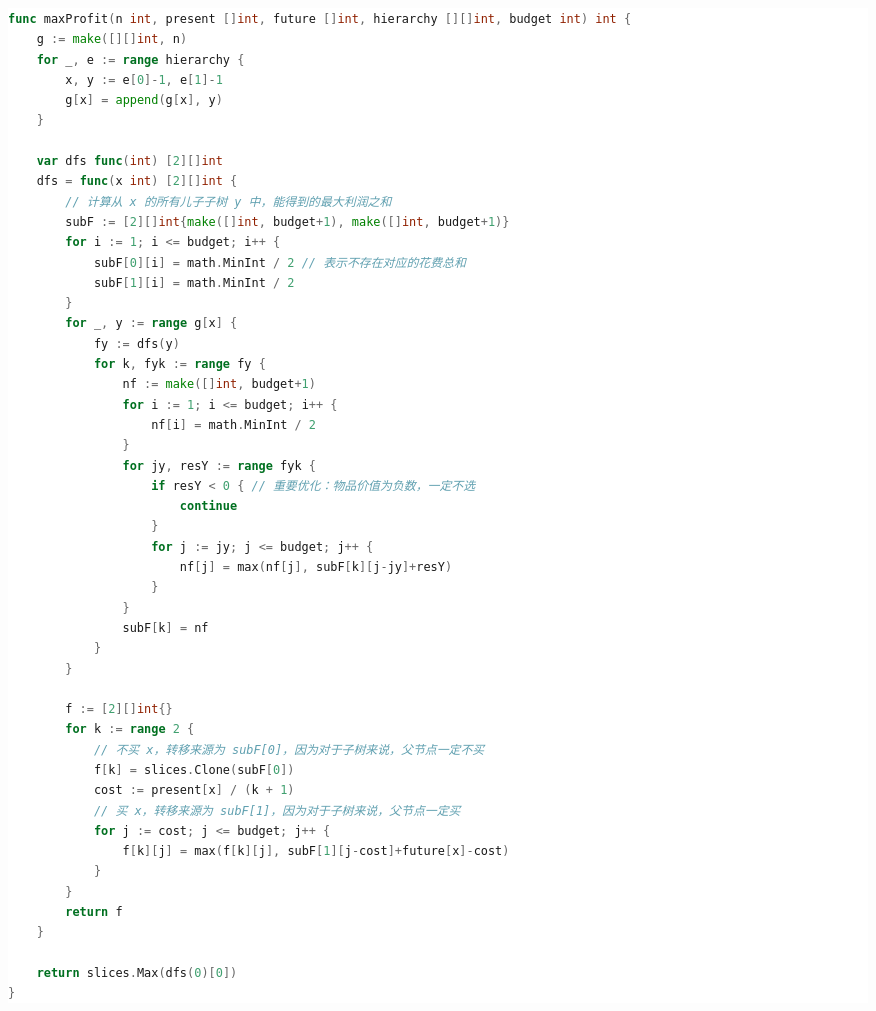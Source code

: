 ```go [sol-Go]
func maxProfit(n int, present []int, future []int, hierarchy [][]int, budget int) int {
	g := make([][]int, n)
	for _, e := range hierarchy {
		x, y := e[0]-1, e[1]-1
		g[x] = append(g[x], y)
	}

	var dfs func(int) [2][]int
	dfs = func(x int) [2][]int {
		// 计算从 x 的所有儿子子树 y 中，能得到的最大利润之和
		subF := [2][]int{make([]int, budget+1), make([]int, budget+1)}
		for i := 1; i <= budget; i++ {
			subF[0][i] = math.MinInt / 2 // 表示不存在对应的花费总和
			subF[1][i] = math.MinInt / 2
		}
		for _, y := range g[x] {
			fy := dfs(y)
			for k, fyk := range fy {
				nf := make([]int, budget+1)
				for i := 1; i <= budget; i++ {
					nf[i] = math.MinInt / 2
				}
				for jy, resY := range fyk {
					if resY < 0 { // 重要优化：物品价值为负数，一定不选
						continue
					}
					for j := jy; j <= budget; j++ {
						nf[j] = max(nf[j], subF[k][j-jy]+resY)
					}
				}
				subF[k] = nf
			}
		}

		f := [2][]int{}
		for k := range 2 {
			// 不买 x，转移来源为 subF[0]，因为对于子树来说，父节点一定不买
			f[k] = slices.Clone(subF[0])
			cost := present[x] / (k + 1)
			// 买 x，转移来源为 subF[1]，因为对于子树来说，父节点一定买
			for j := cost; j <= budget; j++ {
				f[k][j] = max(f[k][j], subF[1][j-cost]+future[x]-cost)
			}
		}
		return f
	}

	return slices.Max(dfs(0)[0])
}
```
